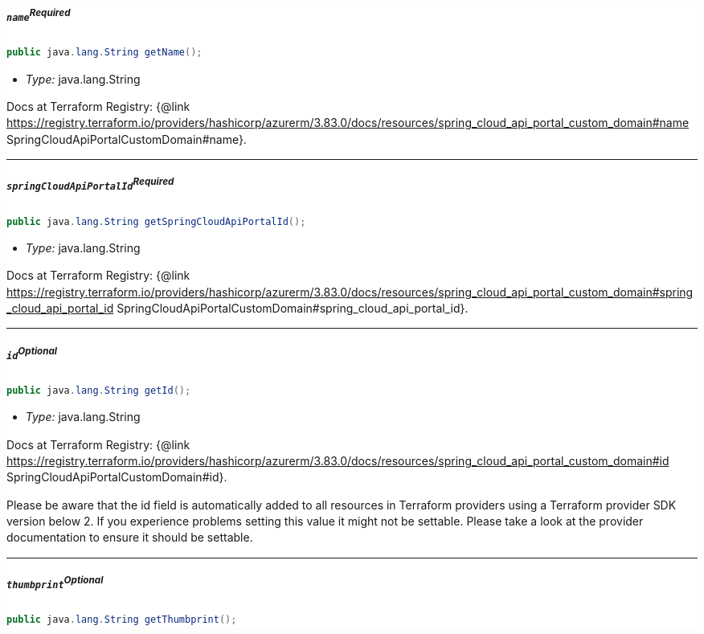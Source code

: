 ##### `name`<sup>Required</sup> <a name="name" id="@cdktf/provider-azurerm.springCloudApiPortalCustomDomain.SpringCloudApiPortalCustomDomainConfig.property.name"></a>

```java
public java.lang.String getName();
```

- *Type:* java.lang.String

Docs at Terraform Registry: {@link https://registry.terraform.io/providers/hashicorp/azurerm/3.83.0/docs/resources/spring_cloud_api_portal_custom_domain#name SpringCloudApiPortalCustomDomain#name}.

---

##### `springCloudApiPortalId`<sup>Required</sup> <a name="springCloudApiPortalId" id="@cdktf/provider-azurerm.springCloudApiPortalCustomDomain.SpringCloudApiPortalCustomDomainConfig.property.springCloudApiPortalId"></a>

```java
public java.lang.String getSpringCloudApiPortalId();
```

- *Type:* java.lang.String

Docs at Terraform Registry: {@link https://registry.terraform.io/providers/hashicorp/azurerm/3.83.0/docs/resources/spring_cloud_api_portal_custom_domain#spring_cloud_api_portal_id SpringCloudApiPortalCustomDomain#spring_cloud_api_portal_id}.

---

##### `id`<sup>Optional</sup> <a name="id" id="@cdktf/provider-azurerm.springCloudApiPortalCustomDomain.SpringCloudApiPortalCustomDomainConfig.property.id"></a>

```java
public java.lang.String getId();
```

- *Type:* java.lang.String

Docs at Terraform Registry: {@link https://registry.terraform.io/providers/hashicorp/azurerm/3.83.0/docs/resources/spring_cloud_api_portal_custom_domain#id SpringCloudApiPortalCustomDomain#id}.

Please be aware that the id field is automatically added to all resources in Terraform providers using a Terraform provider SDK version below 2.
If you experience problems setting this value it might not be settable. Please take a look at the provider documentation to ensure it should be settable.

---

##### `thumbprint`<sup>Optional</sup> <a name="thumbprint" id="@cdktf/provider-azurerm.springCloudApiPortalCustomDomain.SpringCloudApiPortalCustomDomainConfig.property.thumbprint"></a>

```java
public java.lang.String getThumbprint();
```
